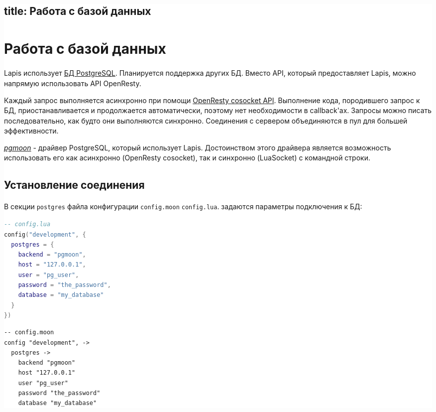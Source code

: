title: Работа с базой данных
--
# Работа с базой данных

Lapis использует
[БД PostgreSQL](http://www.postgresql.org/).
Планируется поддержка других БД.
Вместо API, который предоставляет Lapis,
можно напрямую использовать API OpenResty.

Каждый запрос выполняется асинхронно при помощи
[OpenResty cosocket
API](http://wiki.nginx.org/HttpLuaModule#ngx.socket.tcp).
Выполнение кода, породившего запрос к БД,
приостанавливается и продолжается автоматически,
поэтому нет необходимости в callback'ах.
Запросы можно писать последовательно,
как будто они выполняются синхронно.
Соединения с сервером объединяются в пул для
большей эффективности.

[*pgmoon*](https://github.com/leafo/pgmoon) -
драйвер PostgreSQL,
который использует Lapis. Достоинством этого драйвера является
возможность использовать его как асинхронно
(OpenResty cosocket),
так и синхронно (LuaSocket) с командной строки.

## Установление соединения

В секции `postgres` файла конфигурации
<span class="for_moon">`config.moon`</span>
<span class="for_lua">`config.lua`</span>.
задаются параметры подключения к БД:

```lua
-- config.lua
config("development", {
  postgres = {
    backend = "pgmoon",
    host = "127.0.0.1",
    user = "pg_user",
    password = "the_password",
    database = "my_database"
  }
})
```

```moon
-- config.moon
config "development", ->
  postgres ->
    backend "pgmoon"
    host "127.0.0.1"
    user "pg_user"
    password "the_password"
    database "my_database"
```
